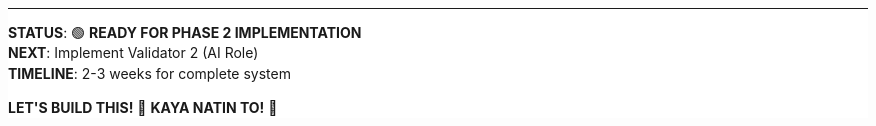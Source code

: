 
---

**STATUS**: 🟢 **READY FOR PHASE 2 IMPLEMENTATION**  
**NEXT**: Implement Validator 2 (AI Role)  
**TIMELINE**: 2-3 weeks for complete system

**LET'S BUILD THIS!** 🚀 **KAYA NATIN TO!** 💪
